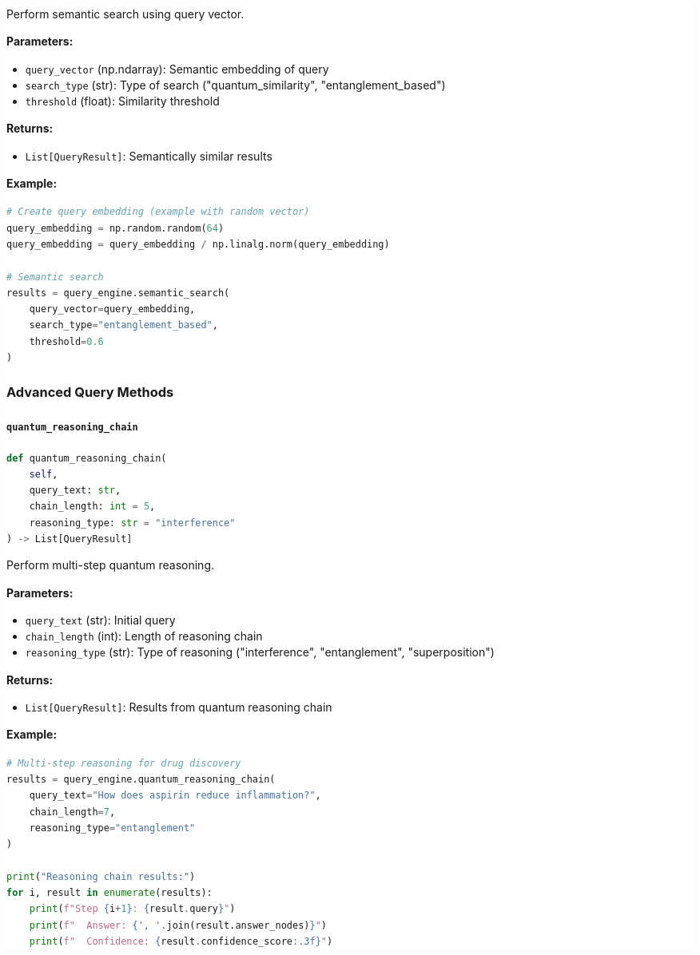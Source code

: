 Perform semantic search using query vector.

**Parameters:**

- `query_vector` (np.ndarray): Semantic embedding of query
- `search_type` (str): Type of search ("quantum_similarity", "entanglement_based")
- `threshold` (float): Similarity threshold

**Returns:**

- `List[QueryResult]`: Semantically similar results

**Example:**

```python
# Create query embedding (example with random vector)
query_embedding = np.random.random(64)
query_embedding = query_embedding / np.linalg.norm(query_embedding)

# Semantic search
results = query_engine.semantic_search(
    query_vector=query_embedding,
    search_type="entanglement_based",
    threshold=0.6
)
```

### Advanced Query Methods

#### `quantum_reasoning_chain`

```python
def quantum_reasoning_chain(
    self,
    query_text: str,
    chain_length: int = 5,
    reasoning_type: str = "interference"
) -> List[QueryResult]
```

Perform multi-step quantum reasoning.

**Parameters:**

- `query_text` (str): Initial query
- `chain_length` (int): Length of reasoning chain
- `reasoning_type` (str): Type of reasoning ("interference", "entanglement", "superposition")

**Returns:**

- `List[QueryResult]`: Results from quantum reasoning chain

**Example:**

```python
# Multi-step reasoning for drug discovery
results = query_engine.quantum_reasoning_chain(
    query_text="How does aspirin reduce inflammation?",
    chain_length=7,
    reasoning_type="entanglement"
)

print("Reasoning chain results:")
for i, result in enumerate(results):
    print(f"Step {i+1}: {result.query}")
    print(f"  Answer: {', '.join(result.answer_nodes)}")
    print(f"  Confidence: {result.confidence_score:.3f}")
```
